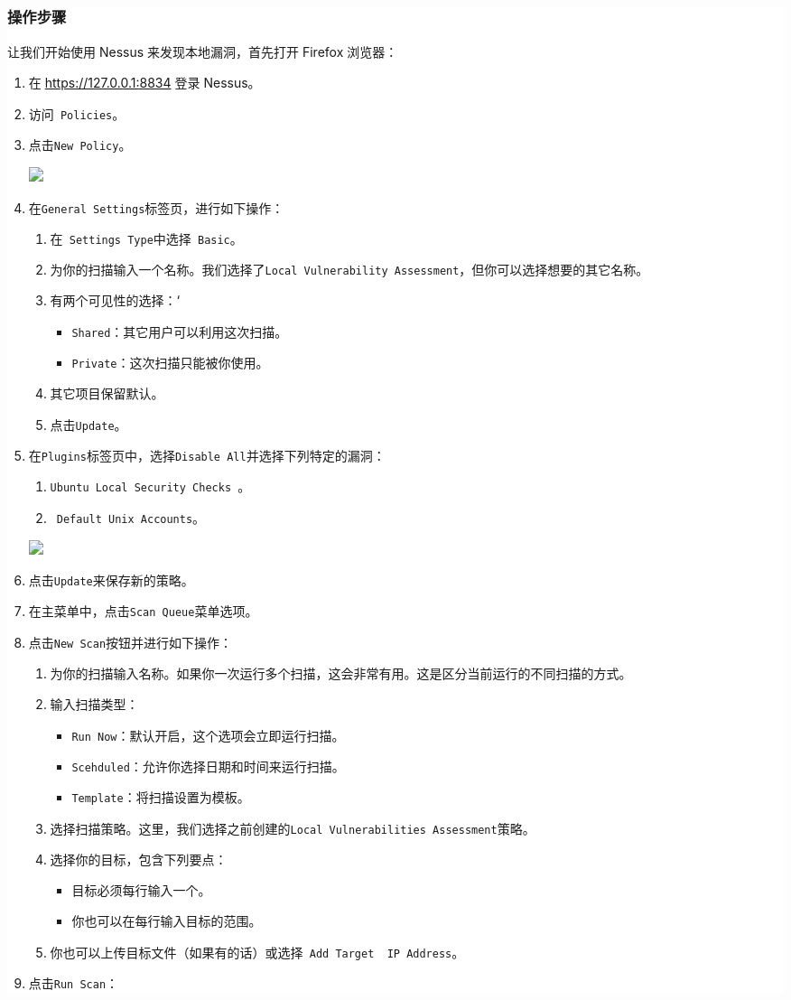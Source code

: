 ### 操作步骤

让我们开始使用 Nessus 来发现本地漏洞，首先打开 Firefox 浏览器：

1.  在 <https://127.0.0.1:8834> 登录 Nessus。

2.  访问` Policies`。

3.  点击`New Policy`。

    ![](https://github.com/OpenDocCN/freelearn-kali-zh/raw/master/docs/kali-cb/img/5-2-1.jpg)

4.  在`General Settings`标签页，进行如下操作：

    1.  在` Settings Type`中选择` Basic`。

    2.  为你的扫描输入一个名称。我们选择了`Local Vulnerability Assessment`，但你可以选择想要的其它名称。

    3.  有两个可见性的选择：‘

        +   `Shared`：其它用户可以利用这次扫描。

        +   `Private`：这次扫描只能被你使用。

    4.  其它项目保留默认。

    5.  点击`Update`。

5.  在`Plugins`标签页中，选择`Disable All`并选择下列特定的漏洞：

    1.  `Ubuntu Local Security Checks `。

    2.  ` Default Unix Accounts`。

    ![](https://github.com/OpenDocCN/freelearn-kali-zh/raw/master/docs/kali-cb/img/5-2-2.jpg)

6.  点击`Update`来保存新的策略。

7.  在主菜单中，点击`Scan Queue`菜单选项。

8.  点击`New Scan`按钮并进行如下操作：

    1.  为你的扫描输入名称。如果你一次运行多个扫描，这会非常有用。这是区分当前运行的不同扫描的方式。

    2.  输入扫描类型：

        +   `Run Now`：默认开启，这个选项会立即运行扫描。

        +   `Scehduled`：允许你选择日期和时间来运行扫描。

        +   `Template`：将扫描设置为模板。

    3.  选择扫描策略。这里，我们选择之前创建的`Local Vulnerabilities Assessment`策略。

    4.  选择你的目标，包含下列要点：

        +   目标必须每行输入一个。

        +   你也可以在每行输入目标的范围。

    5.  你也可以上传目标文件（如果有的话）或选择` Add Target  IP Address`。

9.  点击`Run Scan`：
